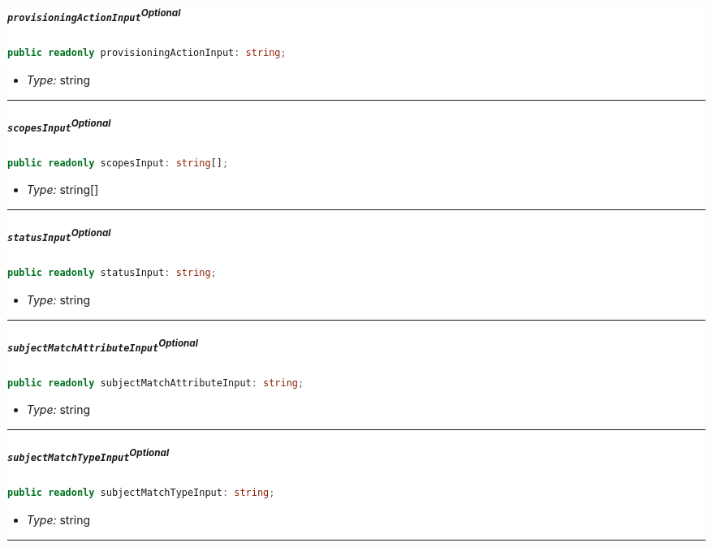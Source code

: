 ##### `provisioningActionInput`<sup>Optional</sup> <a name="provisioningActionInput" id="@cdktf/provider-okta.idpSocial.IdpSocial.property.provisioningActionInput"></a>

```typescript
public readonly provisioningActionInput: string;
```

- *Type:* string

---

##### `scopesInput`<sup>Optional</sup> <a name="scopesInput" id="@cdktf/provider-okta.idpSocial.IdpSocial.property.scopesInput"></a>

```typescript
public readonly scopesInput: string[];
```

- *Type:* string[]

---

##### `statusInput`<sup>Optional</sup> <a name="statusInput" id="@cdktf/provider-okta.idpSocial.IdpSocial.property.statusInput"></a>

```typescript
public readonly statusInput: string;
```

- *Type:* string

---

##### `subjectMatchAttributeInput`<sup>Optional</sup> <a name="subjectMatchAttributeInput" id="@cdktf/provider-okta.idpSocial.IdpSocial.property.subjectMatchAttributeInput"></a>

```typescript
public readonly subjectMatchAttributeInput: string;
```

- *Type:* string

---

##### `subjectMatchTypeInput`<sup>Optional</sup> <a name="subjectMatchTypeInput" id="@cdktf/provider-okta.idpSocial.IdpSocial.property.subjectMatchTypeInput"></a>

```typescript
public readonly subjectMatchTypeInput: string;
```

- *Type:* string

---
